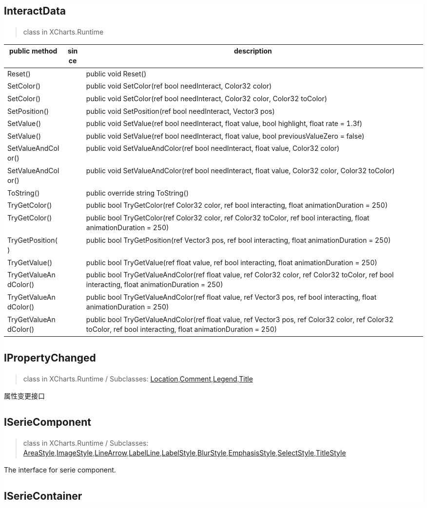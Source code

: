 ## InteractData

> class in XCharts.Runtime


|public method|since|description|
|--|--|--|
|Reset()||public void Reset()|
|SetColor()||public void SetColor(ref bool needInteract, Color32 color)|
|SetColor()||public void SetColor(ref bool needInteract, Color32 color, Color32 toColor)|
|SetPosition()||public void SetPosition(ref bool needInteract, Vector3 pos)|
|SetValue()||public void SetValue(ref bool needInteract, float value, bool highlight, float rate = 1.3f)|
|SetValue()||public void SetValue(ref bool needInteract, float value, bool previousValueZero = false)|
|SetValueAndColor()||public void SetValueAndColor(ref bool needInteract, float value, Color32 color)|
|SetValueAndColor()||public void SetValueAndColor(ref bool needInteract, float value, Color32 color, Color32 toColor)|
|ToString()||public override string ToString()|
|TryGetColor()||public bool TryGetColor(ref Color32 color, ref bool interacting, float animationDuration = 250)|
|TryGetColor()||public bool TryGetColor(ref Color32 color, ref Color32 toColor, ref bool interacting, float animationDuration = 250)|
|TryGetPosition()||public bool TryGetPosition(ref Vector3 pos, ref bool interacting, float animationDuration = 250)|
|TryGetValue()||public bool TryGetValue(ref float value, ref bool interacting, float animationDuration = 250)|
|TryGetValueAndColor()||public bool TryGetValueAndColor(ref float value, ref Color32 color, ref Color32 toColor, ref bool interacting, float animationDuration = 250)|
|TryGetValueAndColor()||public bool TryGetValueAndColor(ref float value, ref Vector3 pos, ref bool interacting, float animationDuration = 250)|
|TryGetValueAndColor()||public bool TryGetValueAndColor(ref float value, ref Vector3 pos, ref Color32 color, ref Color32 toColor, ref bool interacting, float animationDuration = 250)|

## IPropertyChanged

> class in XCharts.Runtime / Subclasses: [Location](#location),[Comment](#comment),[Legend](#legend),[Title](#title) 

属性变更接口

## ISerieComponent

> class in XCharts.Runtime / Subclasses: [AreaStyle](#areastyle),[ImageStyle](#imagestyle),[LineArrow](#linearrow),[LabelLine](#labelline),[LabelStyle](#labelstyle),[BlurStyle](#blurstyle),[EmphasisStyle](#emphasisstyle),[SelectStyle](#selectstyle),[TitleStyle](#titlestyle) 

The interface for serie component.

## ISerieContainer
